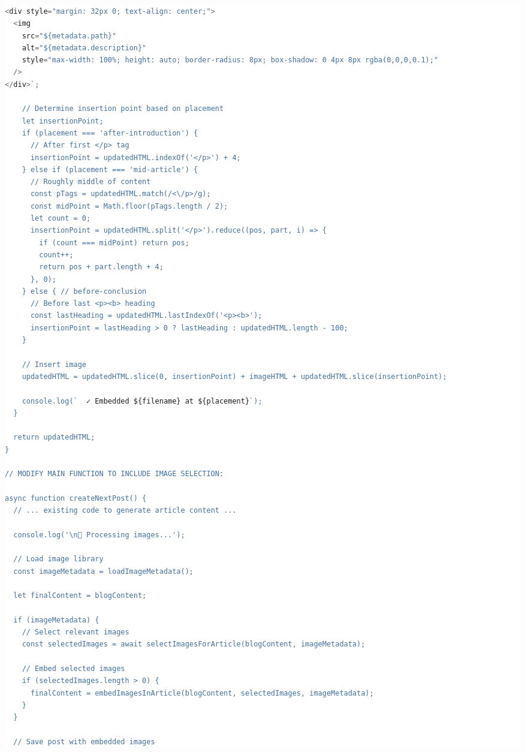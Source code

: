 ```javascript
<div style="margin: 32px 0; text-align: center;">
  <img
    src="${metadata.path}"
    alt="${metadata.description}"
    style="max-width: 100%; height: auto; border-radius: 8px; box-shadow: 0 4px 8px rgba(0,0,0,0.1);"
  />
</div>`;

    // Determine insertion point based on placement
    let insertionPoint;
    if (placement === 'after-introduction') {
      // After first </p> tag
      insertionPoint = updatedHTML.indexOf('</p>') + 4;
    } else if (placement === 'mid-article') {
      // Roughly middle of content
      const pTags = updatedHTML.match(/<\/p>/g);
      const midPoint = Math.floor(pTags.length / 2);
      let count = 0;
      insertionPoint = updatedHTML.split('</p>').reduce((pos, part, i) => {
        if (count === midPoint) return pos;
        count++;
        return pos + part.length + 4;
      }, 0);
    } else { // before-conclusion
      // Before last <p><b> heading
      const lastHeading = updatedHTML.lastIndexOf('<p><b>');
      insertionPoint = lastHeading > 0 ? lastHeading : updatedHTML.length - 100;
    }

    // Insert image
    updatedHTML = updatedHTML.slice(0, insertionPoint) + imageHTML + updatedHTML.slice(insertionPoint);

    console.log(`  ✓ Embedded ${filename} at ${placement}`);
  }

  return updatedHTML;
}

// MODIFY MAIN FUNCTION TO INCLUDE IMAGE SELECTION:

async function createNextPost() {
  // ... existing code to generate article content ...

  console.log('\n📸 Processing images...');

  // Load image library
  const imageMetadata = loadImageMetadata();

  let finalContent = blogContent;

  if (imageMetadata) {
    // Select relevant images
    const selectedImages = await selectImagesForArticle(blogContent, imageMetadata);

    // Embed selected images
    if (selectedImages.length > 0) {
      finalContent = embedImagesInArticle(blogContent, selectedImages, imageMetadata);
    }
  }

  // Save post with embedded images
```